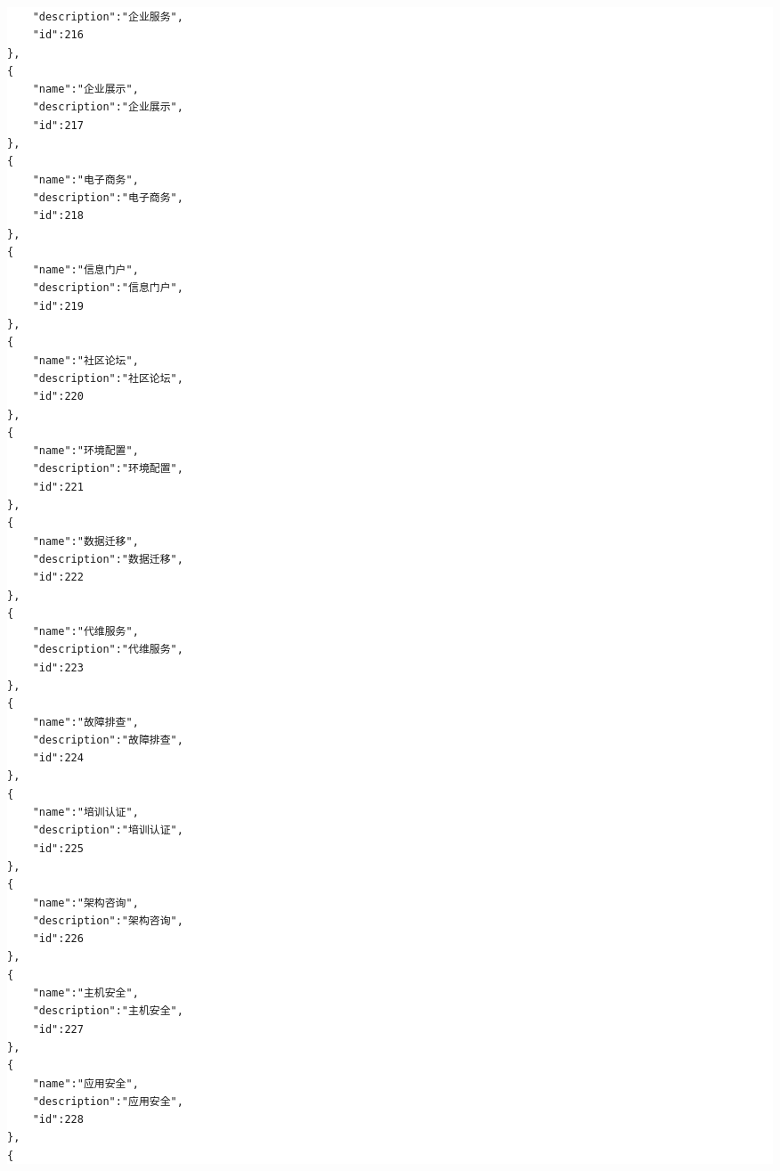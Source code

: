 		"description":"企业服务",
		"id":216
	},
	{
		"name":"企业展示",
		"description":"企业展示",
		"id":217
	},
	{
		"name":"电子商务",
		"description":"电子商务",
		"id":218
	},
	{
		"name":"信息门户",
		"description":"信息门户",
		"id":219
	},
	{
		"name":"社区论坛",
		"description":"社区论坛",
		"id":220
	},
	{
		"name":"环境配置",
		"description":"环境配置",
		"id":221
	},
	{
		"name":"数据迁移",
		"description":"数据迁移",
		"id":222
	},
	{
		"name":"代维服务",
		"description":"代维服务",
		"id":223
	},
	{
		"name":"故障排查",
		"description":"故障排查",
		"id":224
	},
	{
		"name":"培训认证",
		"description":"培训认证",
		"id":225
	},
	{
		"name":"架构咨询",
		"description":"架构咨询",
		"id":226
	},
	{
		"name":"主机安全",
		"description":"主机安全",
		"id":227
	},
	{
		"name":"应用安全",
		"description":"应用安全",
		"id":228
	},
	{